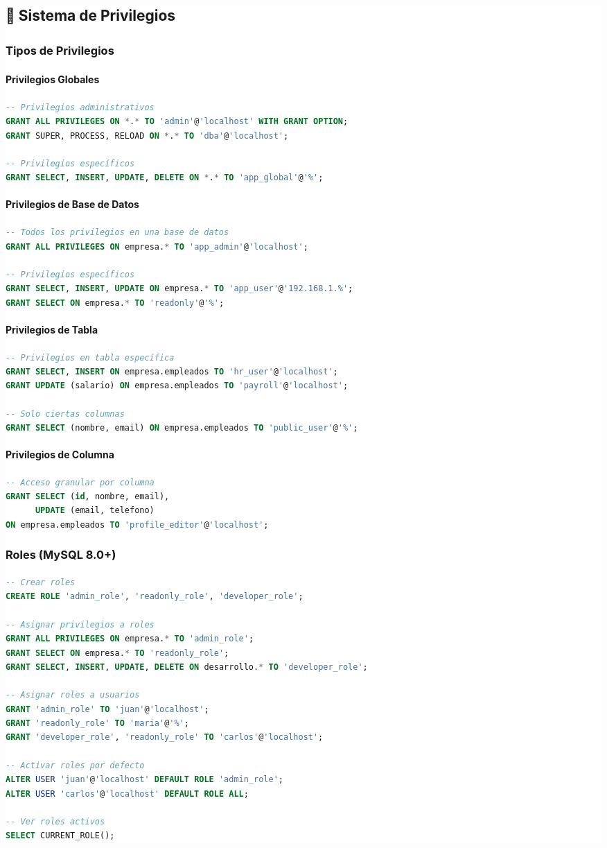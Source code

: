 
## 🔑 Sistema de Privilegios

### Tipos de Privilegios

#### Privilegios Globales
```sql
-- Privilegios administrativos
GRANT ALL PRIVILEGES ON *.* TO 'admin'@'localhost' WITH GRANT OPTION;
GRANT SUPER, PROCESS, RELOAD ON *.* TO 'dba'@'localhost';

-- Privilegios específicos
GRANT SELECT, INSERT, UPDATE, DELETE ON *.* TO 'app_global'@'%';
```

#### Privilegios de Base de Datos
```sql
-- Todos los privilegios en una base de datos
GRANT ALL PRIVILEGES ON empresa.* TO 'app_admin'@'localhost';

-- Privilegios específicos
GRANT SELECT, INSERT, UPDATE ON empresa.* TO 'app_user'@'192.168.1.%';
GRANT SELECT ON empresa.* TO 'readonly'@'%';
```

#### Privilegios de Tabla
```sql
-- Privilegios en tabla específica
GRANT SELECT, INSERT ON empresa.empleados TO 'hr_user'@'localhost';
GRANT UPDATE (salario) ON empresa.empleados TO 'payroll'@'localhost';

-- Solo ciertas columnas
GRANT SELECT (nombre, email) ON empresa.empleados TO 'public_user'@'%';
```

#### Privilegios de Columna
```sql
-- Acceso granular por columna
GRANT SELECT (id, nombre, email), 
      UPDATE (email, telefono) 
ON empresa.empleados TO 'profile_editor'@'localhost';
```

### Roles (MySQL 8.0+)

```sql
-- Crear roles
CREATE ROLE 'admin_role', 'readonly_role', 'developer_role';

-- Asignar privilegios a roles
GRANT ALL PRIVILEGES ON empresa.* TO 'admin_role';
GRANT SELECT ON empresa.* TO 'readonly_role';
GRANT SELECT, INSERT, UPDATE, DELETE ON desarrollo.* TO 'developer_role';

-- Asignar roles a usuarios
GRANT 'admin_role' TO 'juan'@'localhost';
GRANT 'readonly_role' TO 'maria'@'%';
GRANT 'developer_role', 'readonly_role' TO 'carlos'@'localhost';

-- Activar roles por defecto
ALTER USER 'juan'@'localhost' DEFAULT ROLE 'admin_role';
ALTER USER 'carlos'@'localhost' DEFAULT ROLE ALL;

-- Ver roles activos
SELECT CURRENT_ROLE();
```